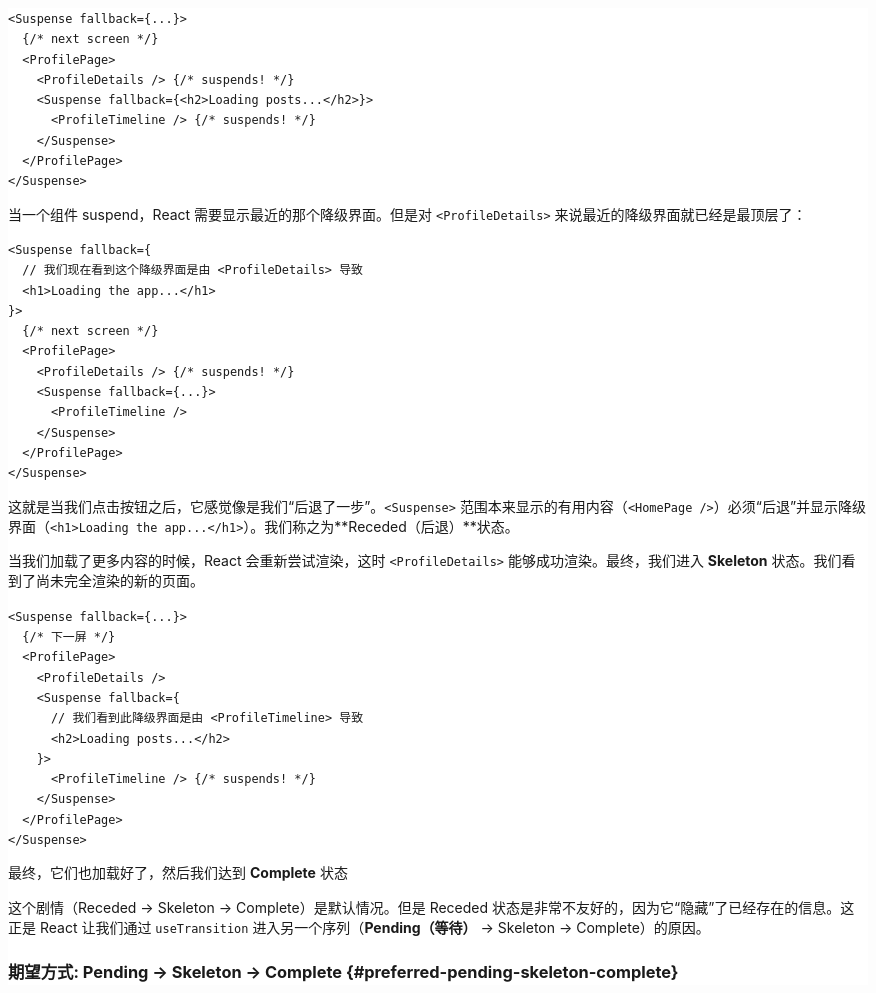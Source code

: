 ```js{4,6}
<Suspense fallback={...}>
  {/* next screen */}
  <ProfilePage>
    <ProfileDetails /> {/* suspends! */}
    <Suspense fallback={<h2>Loading posts...</h2>}>
      <ProfileTimeline /> {/* suspends! */}
    </Suspense>
  </ProfilePage>
</Suspense>
```

当一个组件 suspend，React 需要显示最近的那个降级界面。但是对 `<ProfileDetails>` 来说最近的降级界面就已经是最顶层了：

```js{2,3,7}
<Suspense fallback={
  // 我们现在看到这个降级界面是由 <ProfileDetails> 导致
  <h1>Loading the app...</h1>
}>
  {/* next screen */}
  <ProfilePage>
    <ProfileDetails /> {/* suspends! */}
    <Suspense fallback={...}>
      <ProfileTimeline />
    </Suspense>
  </ProfilePage>
</Suspense>
```

这就是当我们点击按钮之后，它感觉像是我们“后退了一步”。`<Suspense>` 范围本来显示的有用内容（`<HomePage />`）必须“后退”并显示降级界面（`<h1>Loading the app...</h1>`）。我们称之为**Receded（后退）**状态。

当我们加载了更多内容的时候，React 会重新尝试渲染，这时 `<ProfileDetails>` 能够成功渲染。最终，我们进入 **Skeleton** 状态。我们看到了尚未完全渲染的新的页面。

```js{6,7,9}
<Suspense fallback={...}>
  {/* 下一屏 */}
  <ProfilePage>
    <ProfileDetails />
    <Suspense fallback={
      // 我们看到此降级界面是由 <ProfileTimeline> 导致
      <h2>Loading posts...</h2>
    }>
      <ProfileTimeline /> {/* suspends! */}
    </Suspense>
  </ProfilePage>
</Suspense>
```

最终，它们也加载好了，然后我们达到 **Complete** 状态

这个剧情（Receded → Skeleton → Complete）是默认情况。但是 Receded 状态是非常不友好的，因为它“隐藏”了已经存在的信息。这正是 React 让我们通过 `useTransition` 进入另一个序列（**Pending（等待）** → Skeleton → Complete）的原因。

### 期望方式: Pending → Skeleton → Complete {#preferred-pending-skeleton-complete}
